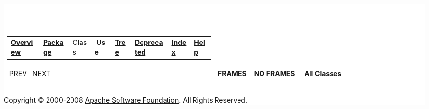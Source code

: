  

------------------------------------------------------------------------

<span id="navbar_bottom"></span> [](#skip-navbar_bottom "Skip navigation links")

<table>
<colgroup>
<col width="50%" />
<col width="50%" />
</colgroup>
<tbody>
<tr class="odd">
<td align="left"><span id="navbar_bottom_firstrow"></span>
<table>
<tbody>
<tr class="odd">
<td align="left"><a href="../../../../../overview-summary.html.md"><strong>Overview</strong></a> </td>
<td align="left"><a href="package-summary.html.md"><strong>Package</strong></a> </td>
<td align="left">Class </td>
<td align="left"> <strong>Use</strong> </td>
<td align="left"><a href="package-tree.html.md"><strong>Tree</strong></a> </td>
<td align="left"><a href="../../../../../deprecated-list.html.md"><strong>Deprecated</strong></a> </td>
<td align="left"><a href="../../../../../index-all.html.md"><strong>Index</strong></a> </td>
<td align="left"><a href="../../../../../help-doc.html.md"><strong>Help</strong></a> </td>
</tr>
</tbody>
</table></td>
<td align="left"></td>
</tr>
<tr class="even">
<td align="left"> PREV   NEXT</td>
<td align="left"><a href="../../../../../index.html.md?org/apache/struts/taglib/html/package-use.html"><strong>FRAMES</strong></a>    <a href="package-use.html"><strong>NO FRAMES</strong></a>    
<a href="../../../../../allclasses-noframe.html.md"><strong>All Classes</strong></a></td>
</tr>
</tbody>
</table>

<span id="skip-navbar_bottom"></span>

------------------------------------------------------------------------

Copyright © 2000-2008 [Apache Software Foundation](http://www.apache.org/). All Rights Reserved.
